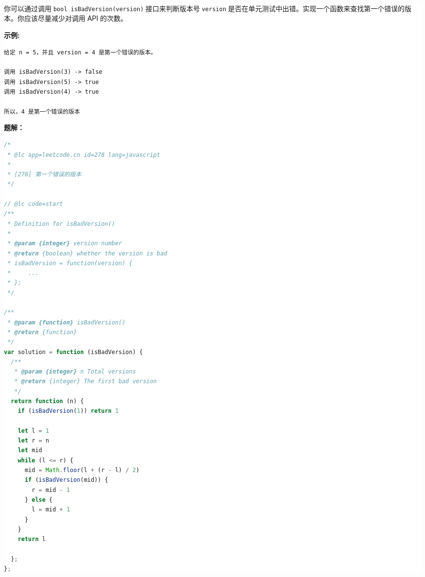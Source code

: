 你可以通过调用 `bool isBadVersion(version)` 接口来判断版本号 `version` 是否在单元测试中出错。实现一个函数来查找第一个错误的版本。你应该尽量减少对调用 API 的次数。

**示例:**

```
给定 n = 5，并且 version = 4 是第一个错误的版本。

调用 isBadVersion(3) -> false
调用 isBadVersion(5) -> true
调用 isBadVersion(4) -> true

所以，4 是第一个错误的版本
```

**题解：**

```js
/*
 * @lc app=leetcode.cn id=278 lang=javascript
 *
 * [278] 第一个错误的版本
 */

// @lc code=start
/**
 * Definition for isBadVersion()
 * 
 * @param {integer} version number
 * @return {boolean} whether the version is bad
 * isBadVersion = function(version) {
 *     ...
 * };
 */

/**
 * @param {function} isBadVersion()
 * @return {function}
 */
var solution = function (isBadVersion) {
  /**
   * @param {integer} n Total versions
   * @return {integer} The first bad version
   */
  return function (n) {
    if (isBadVersion(1)) return 1

    let l = 1
    let r = n
    let mid
    while (l <= r) {
      mid = Math.floor(l + (r - l) / 2)
      if (isBadVersion(mid)) {
        r = mid - 1
      } else {
        l = mid + 1
      }
    }
    return l

  };
};
```
